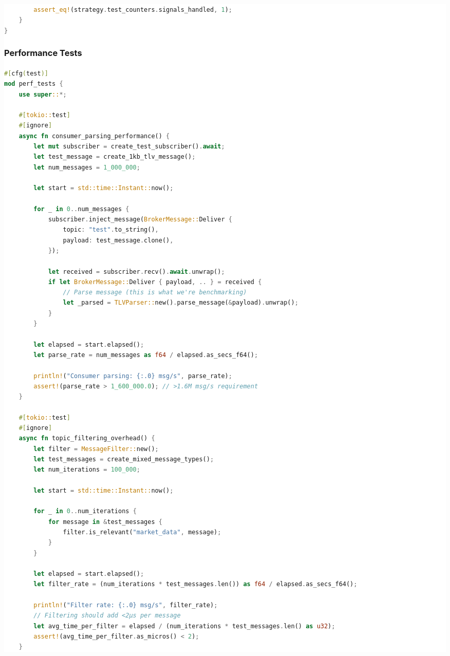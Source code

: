 ```rust
        assert_eq!(strategy.test_counters.signals_handled, 1);
    }
}
```

### Performance Tests
```rust
#[cfg(test)]
mod perf_tests {
    use super::*;

    #[tokio::test]
    #[ignore]
    async fn consumer_parsing_performance() {
        let mut subscriber = create_test_subscriber().await;
        let test_message = create_1kb_tlv_message();
        let num_messages = 1_000_000;
        
        let start = std::time::Instant::now();
        
        for _ in 0..num_messages {
            subscriber.inject_message(BrokerMessage::Deliver {
                topic: "test".to_string(),
                payload: test_message.clone(),
            });
            
            let received = subscriber.recv().await.unwrap();
            if let BrokerMessage::Deliver { payload, .. } = received {
                // Parse message (this is what we're benchmarking)
                let _parsed = TLVParser::new().parse_message(&payload).unwrap();
            }
        }
        
        let elapsed = start.elapsed();
        let parse_rate = num_messages as f64 / elapsed.as_secs_f64();
        
        println!("Consumer parsing: {:.0} msg/s", parse_rate);
        assert!(parse_rate > 1_600_000.0); // >1.6M msg/s requirement
    }

    #[tokio::test]
    #[ignore]
    async fn topic_filtering_overhead() {
        let filter = MessageFilter::new();
        let test_messages = create_mixed_message_types();
        let num_iterations = 100_000;
        
        let start = std::time::Instant::now();
        
        for _ in 0..num_iterations {
            for message in &test_messages {
                filter.is_relevant("market_data", message);
            }
        }
        
        let elapsed = start.elapsed();
        let filter_rate = (num_iterations * test_messages.len()) as f64 / elapsed.as_secs_f64();
        
        println!("Filter rate: {:.0} msg/s", filter_rate);
        // Filtering should add <2μs per message
        let avg_time_per_filter = elapsed / (num_iterations * test_messages.len() as u32);
        assert!(avg_time_per_filter.as_micros() < 2);
    }
```